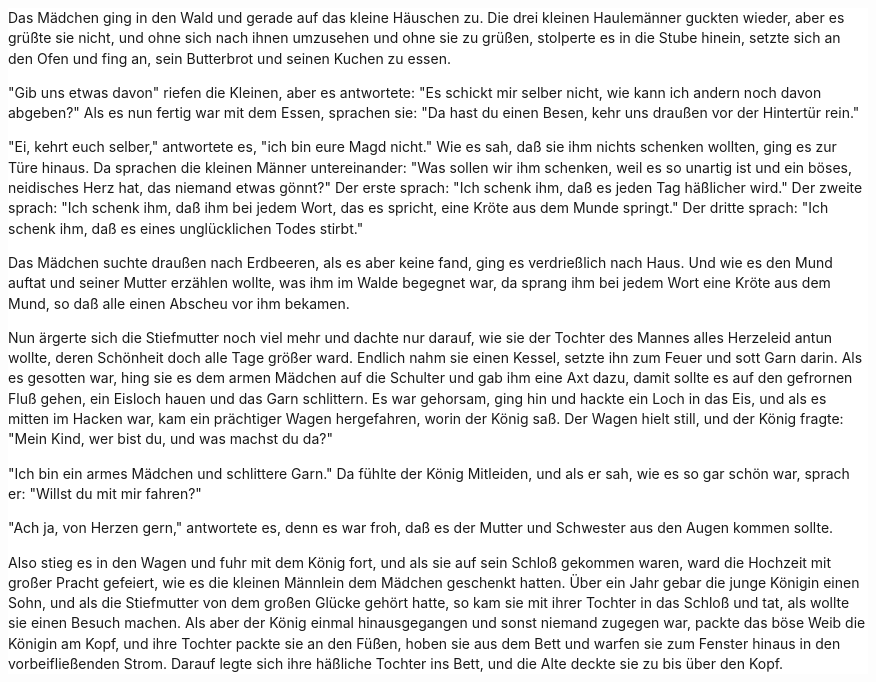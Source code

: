 Das Mädchen ging in den Wald und gerade auf das kleine Häuschen zu. Die
drei kleinen Haulemänner guckten wieder, aber es grüßte sie nicht, und
ohne sich nach ihnen umzusehen und ohne sie zu grüßen, stolperte es in
die Stube hinein, setzte sich an den Ofen und fing an, sein Butterbrot
und seinen Kuchen zu essen.

"Gib uns etwas davon" riefen die Kleinen, aber es antwortete: "Es
schickt mir selber nicht, wie kann ich andern noch davon abgeben?" Als
es nun fertig war mit dem Essen, sprachen sie: "Da hast du einen Besen,
kehr uns draußen vor der Hintertür rein."

"Ei, kehrt euch selber," antwortete es, "ich bin eure Magd nicht."
Wie es sah, daß sie ihm nichts schenken wollten, ging es zur Türe
hinaus. Da sprachen die kleinen Männer untereinander: "Was sollen wir
ihm schenken, weil es so unartig ist und ein böses, neidisches Herz hat,
das niemand etwas gönnt?" Der erste sprach: "Ich schenk ihm, daß es
jeden Tag häßlicher wird." Der zweite sprach: "Ich schenk ihm, daß ihm
bei jedem Wort, das es spricht, eine Kröte aus dem Munde springt." Der
dritte sprach: "Ich schenk ihm, daß es eines unglücklichen Todes
stirbt."

Das Mädchen suchte draußen nach Erdbeeren, als es aber keine fand, ging
es verdrießlich nach Haus. Und wie es den Mund auftat und seiner Mutter
erzählen wollte, was ihm im Walde begegnet war, da sprang ihm bei jedem
Wort eine Kröte aus dem Mund, so daß alle einen Abscheu vor ihm bekamen.

Nun ärgerte sich die Stiefmutter noch viel mehr und dachte nur darauf,
wie sie der Tochter des Mannes alles Herzeleid antun wollte, deren
Schönheit doch alle Tage größer ward. Endlich nahm sie einen Kessel,
setzte ihn zum Feuer und sott Garn darin. Als es gesotten war, hing sie
es dem armen Mädchen auf die Schulter und gab ihm eine Axt dazu, damit
sollte es auf den gefrornen Fluß gehen, ein Eisloch hauen und das Garn
schlittern. Es war gehorsam, ging hin und hackte ein Loch in das Eis,
und als es mitten im Hacken war, kam ein prächtiger Wagen hergefahren,
worin der König saß. Der Wagen hielt still, und der König fragte: "Mein
Kind, wer bist du, und was machst du da?"

"Ich bin ein armes Mädchen und schlittere Garn." Da fühlte der König
Mitleiden, und als er sah, wie es so gar schön war, sprach er: "Willst
du mit mir fahren?"

"Ach ja, von Herzen gern," antwortete es, denn es war froh, daß es der
Mutter und Schwester aus den Augen kommen sollte.

Also stieg es in den Wagen und fuhr mit dem König fort, und als sie auf
sein Schloß gekommen waren, ward die Hochzeit mit großer Pracht
gefeiert, wie es die kleinen Männlein dem Mädchen geschenkt hatten. Über
ein Jahr gebar die junge Königin einen Sohn, und als die Stiefmutter von
dem großen Glücke gehört hatte, so kam sie mit ihrer Tochter in das
Schloß und tat, als wollte sie einen Besuch machen. Als aber der König
einmal hinausgegangen und sonst niemand zugegen war, packte das böse
Weib die Königin am Kopf, und ihre Tochter packte sie an den Füßen,
hoben sie aus dem Bett und warfen sie zum Fenster hinaus in den
vorbeifließenden Strom. Darauf legte sich ihre häßliche Tochter ins
Bett, und die Alte deckte sie zu bis über den Kopf.
